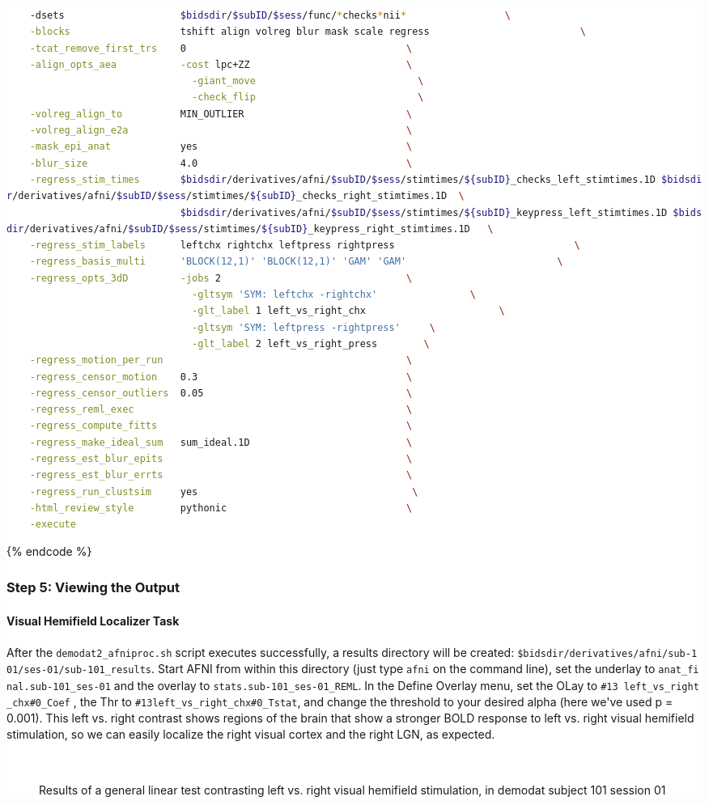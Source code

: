 ```bash
    -dsets                    $bidsdir/$subID/$sess/func/*checks*nii*                 \
    -blocks                   tshift align volreg blur mask scale regress                          \
    -tcat_remove_first_trs    0                                      \
    -align_opts_aea           -cost lpc+ZZ                           \
                                -giant_move                            \
                                -check_flip                            \
    -volreg_align_to          MIN_OUTLIER                            \
    -volreg_align_e2a                                                \
    -mask_epi_anat            yes                                    \
    -blur_size                4.0                                    \
    -regress_stim_times       $bidsdir/derivatives/afni/$subID/$sess/stimtimes/${subID}_checks_left_stimtimes.1D $bidsdir/derivatives/afni/$subID/$sess/stimtimes/${subID}_checks_right_stimtimes.1D  \
                              $bidsdir/derivatives/afni/$subID/$sess/stimtimes/${subID}_keypress_left_stimtimes.1D $bidsdir/derivatives/afni/$subID/$sess/stimtimes/${subID}_keypress_right_stimtimes.1D   \
    -regress_stim_labels      leftchx rightchx leftpress rightpress                               \
    -regress_basis_multi      'BLOCK(12,1)' 'BLOCK(12,1)' 'GAM' 'GAM'                          \
    -regress_opts_3dD         -jobs 2                                \
                                -gltsym 'SYM: leftchx -rightchx'                \
                                -glt_label 1 left_vs_right_chx                       \
                                -gltsym 'SYM: leftpress -rightpress'     \
                                -glt_label 2 left_vs_right_press        \
    -regress_motion_per_run                                          \
    -regress_censor_motion    0.3                                    \
    -regress_censor_outliers  0.05                                   \
    -regress_reml_exec                                               \
    -regress_compute_fitts                                           \
    -regress_make_ideal_sum   sum_ideal.1D                           \
    -regress_est_blur_epits                                          \
    -regress_est_blur_errts                                          \
    -regress_run_clustsim     yes                                     \
    -html_review_style        pythonic                               \
    -execute
```
{% endcode %}

### Step 5: Viewing the Output

#### Visual Hemifield Localizer Task

After the `demodat2_afniproc.sh` script executes successfully, a results directory will be created: `$bidsdir/derivatives/afni/sub-101/ses-01/sub-101_results`. Start AFNI from within this directory (just type `afni` on the command line), set the underlay to `anat_final.sub-101_ses-01` and the overlay to `stats.sub-101_ses-01_REML`. In the Define Overlay menu, set the OLay to `#13 left_vs_right_chx#0_Coef` , the Thr to `#13left_vs_right_chx#0_Tstat`, and change the threshold to your desired alpha (here we've used p = 0.001). This left vs. right contrast shows regions of the brain that show a stronger BOLD response to left vs. right visual hemifield stimulation, so we can easily localize the right visual cortex and the right LGN, as expected.&#x20;

<figure><img src="../.gitbook/assets/Screenshot 2025-06-26 at 4.48.38 PM.png" alt=""><figcaption><p>Results of a general linear test contrasting left vs. right visual hemifield stimulation, in demodat subject 101 session 01</p></figcaption></figure>

